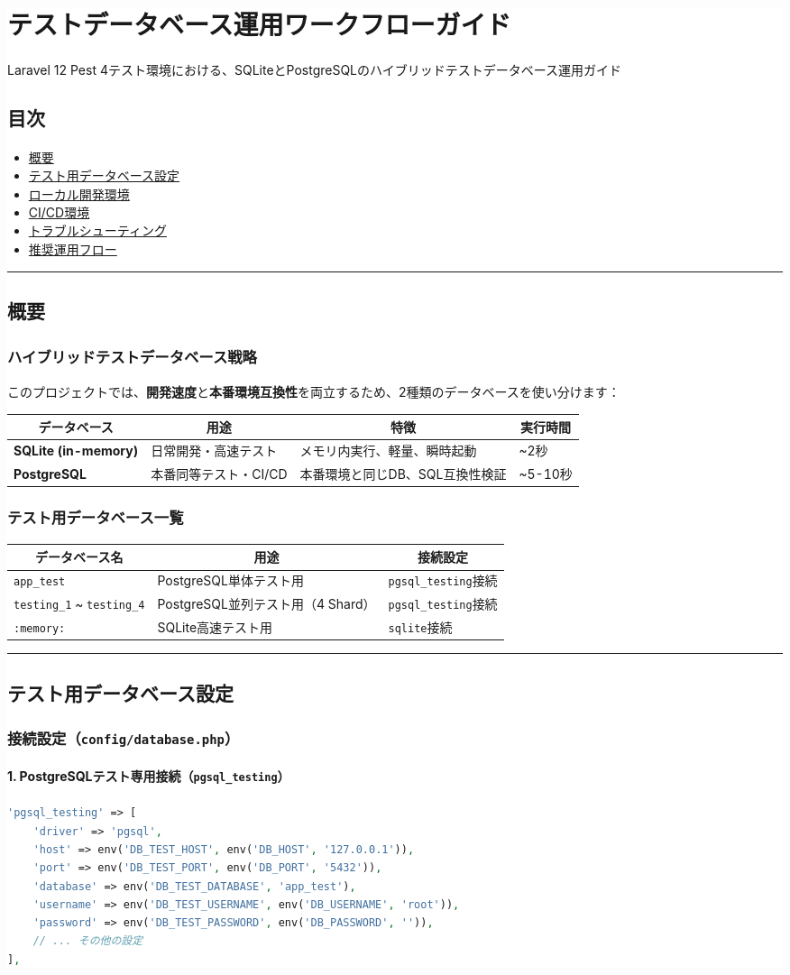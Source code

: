 # テストデータベース運用ワークフローガイド

Laravel 12 Pest 4テスト環境における、SQLiteとPostgreSQLのハイブリッドテストデータベース運用ガイド

## 目次

- [概要](#概要)
- [テスト用データベース設定](#テスト用データベース設定)
- [ローカル開発環境](#ローカル開発環境)
- [CI/CD環境](#cicd環境)
- [トラブルシューティング](#トラブルシューティング)
- [推奨運用フロー](#推奨運用フロー)

---

## 概要

### ハイブリッドテストデータベース戦略

このプロジェクトでは、**開発速度**と**本番環境互換性**を両立するため、2種類のデータベースを使い分けます：

| データベース | 用途 | 特徴 | 実行時間 |
|------------|------|------|---------|
| **SQLite (in-memory)** | 日常開発・高速テスト | メモリ内実行、軽量、瞬時起動 | ~2秒 |
| **PostgreSQL** | 本番同等テスト・CI/CD | 本番環境と同じDB、SQL互換性検証 | ~5-10秒 |

### テスト用データベース一覧

| データベース名 | 用途 | 接続設定 |
|--------------|------|---------|
| `app_test` | PostgreSQL単体テスト用 | `pgsql_testing`接続 |
| `testing_1` ~ `testing_4` | PostgreSQL並列テスト用（4 Shard） | `pgsql_testing`接続 |
| `:memory:` | SQLite高速テスト用 | `sqlite`接続 |

---

## テスト用データベース設定

### 接続設定（`config/database.php`）

#### 1. PostgreSQLテスト専用接続（`pgsql_testing`）

```php
'pgsql_testing' => [
    'driver' => 'pgsql',
    'host' => env('DB_TEST_HOST', env('DB_HOST', '127.0.0.1')),
    'port' => env('DB_TEST_PORT', env('DB_PORT', '5432')),
    'database' => env('DB_TEST_DATABASE', 'app_test'),
    'username' => env('DB_TEST_USERNAME', env('DB_USERNAME', 'root')),
    'password' => env('DB_TEST_PASSWORD', env('DB_PASSWORD', '')),
    // ... その他の設定
],
```
